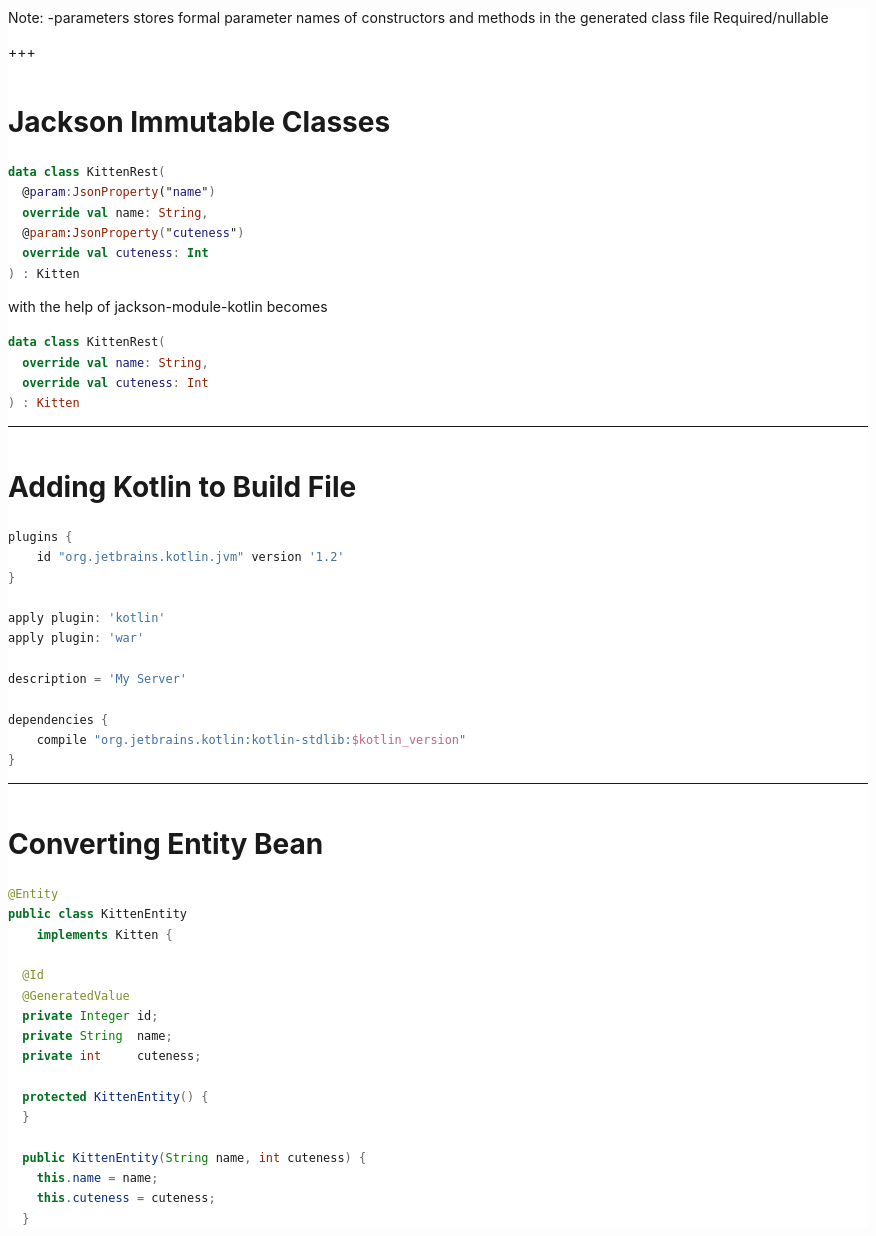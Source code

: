 Note:
-parameters stores formal parameter names of constructors and methods in the generated class file
Required/nullable

+++
# Jackson Immutable Classes 

```kotlin
data class KittenRest(
  @param:JsonProperty("name")
  override val name: String,
  @param:JsonProperty("cuteness")
  override val cuteness: Int
) : Kitten
```
with the help of jackson-module-kotlin becomes

```kotlin
data class KittenRest(
  override val name: String,
  override val cuteness: Int
) : Kitten
```

---
# Adding Kotlin to Build File
```groovy
plugins {
    id "org.jetbrains.kotlin.jvm" version '1.2'
}

apply plugin: 'kotlin'
apply plugin: 'war'

description = 'My Server'

dependencies {
    compile "org.jetbrains.kotlin:kotlin-stdlib:$kotlin_version"
}
```
---
# Converting Entity Bean

```java
@Entity
public class KittenEntity
    implements Kitten {

  @Id
  @GeneratedValue
  private Integer id;
  private String  name;
  private int     cuteness;

  protected KittenEntity() {
  }

  public KittenEntity(String name, int cuteness) {
    this.name = name;
    this.cuteness = cuteness;
  }

```